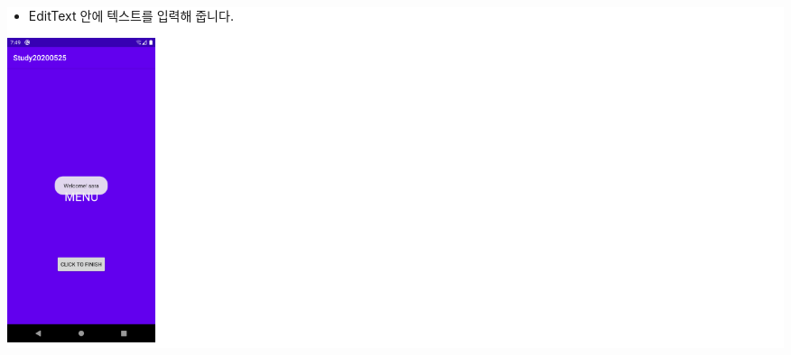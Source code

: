 * EditText 안에 텍스트를 입력해 줍니다. 

<img src="./assets/Screenshot_1590403776.png" alt="Screenshot_1590403776" style="zoom:33%;" />
